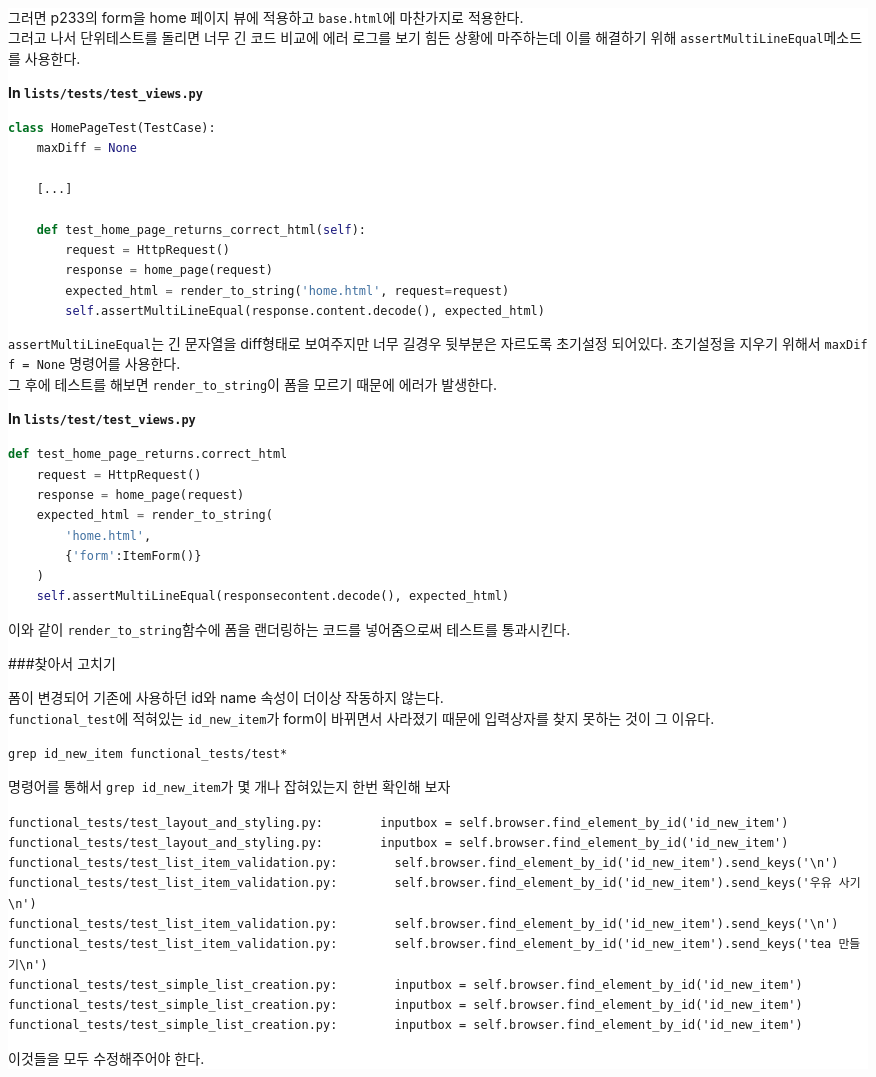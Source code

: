 그러면 p233의 form을 home 페이지 뷰에 적용하고 `base.html`에 마찬가지로 적용한다.    
그러고 나서 단위테스트를 돌리면 너무 긴 코드 비교에 에러 로그를 보기 힘든 상황에 마주하는데 이를 해결하기 위해 `assertMultiLineEqual`메소드를 사용한다.

**In `lists/tests/test_views.py`**

```python
class HomePageTest(TestCase):
    maxDiff = None
    
    [...]
    
    def test_home_page_returns_correct_html(self):
        request = HttpRequest()
        response = home_page(request)
        expected_html = render_to_string('home.html', request=request)
        self.assertMultiLineEqual(response.content.decode(), expected_html)

```

`assertMultiLineEqual`는 긴 문자열을 diff형태로 보여주지만 너무 길경우 뒷부분은 자르도록 초기설정 되어있다.
초기설정을 지우기 위해서 `maxDiff = None` 명령어를 사용한다.    
그 후에 테스트를 해보면 `render_to_string`이 폼을 모르기 때문에 에러가 발생한다.

**In `lists/test/test_views.py`**

```python
def test_home_page_returns.correct_html
	request = HttpRequest()
	response = home_page(request)
	expected_html = render_to_string(
		'home.html',
		{'form':ItemForm()}
	)
	self.assertMultiLineEqual(responsecontent.decode(), expected_html)

```

이와 같이 `render_to_string`함수에 폼을 랜더링하는 코드를 넣어줌으로써 테스트를 통과시킨다.

###찾아서 고치기

폼이 변경되어 기존에 사용하던 id와 name 속성이 더이상 작동하지 않는다.    
`functional_test`에 적혀있는 `id_new_item`가 form이 바뀌면서 사라졌기 때문에 입력상자를 찾지 못하는 것이 그 이유다.

```
grep id_new_item functional_tests/test*
```
명령어를 통해서 `grep id_new_item`가 몇 개나 잡혀있는지 한번 확인해 보자

```
functional_tests/test_layout_and_styling.py:        inputbox = self.browser.find_element_by_id('id_new_item')
functional_tests/test_layout_and_styling.py:        inputbox = self.browser.find_element_by_id('id_new_item')
functional_tests/test_list_item_validation.py:        self.browser.find_element_by_id('id_new_item').send_keys('\n')
functional_tests/test_list_item_validation.py:        self.browser.find_element_by_id('id_new_item').send_keys('우유 사기\n')
functional_tests/test_list_item_validation.py:        self.browser.find_element_by_id('id_new_item').send_keys('\n')
functional_tests/test_list_item_validation.py:        self.browser.find_element_by_id('id_new_item').send_keys('tea 만들기\n')
functional_tests/test_simple_list_creation.py:        inputbox = self.browser.find_element_by_id('id_new_item')
functional_tests/test_simple_list_creation.py:        inputbox = self.browser.find_element_by_id('id_new_item')
functional_tests/test_simple_list_creation.py:        inputbox = self.browser.find_element_by_id('id_new_item')
```
이것들을 모두 수정해주어야 한다.    